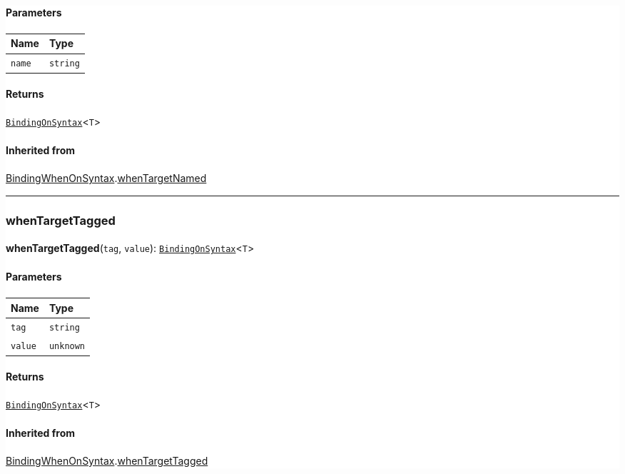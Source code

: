 #### Parameters

| Name | Type |
| :------ | :------ |
| `name` | `string` | `number` | `symbol` |

#### Returns

[`BindingOnSyntax`](/auto-docs/editor/interfaces/interfaces.BindingOnSyntax.md)<`T`>

#### Inherited from

[BindingWhenOnSyntax](/auto-docs/editor/interfaces/interfaces.BindingWhenOnSyntax.md).[whenTargetNamed](/auto-docs/editor/interfaces/interfaces.BindingWhenOnSyntax.md#whentargetnamed)

***

### whenTargetTagged

**whenTargetTagged**(`tag`, `value`): [`BindingOnSyntax`](/auto-docs/editor/interfaces/interfaces.BindingOnSyntax.md)<`T`>

#### Parameters

| Name | Type |
| :------ | :------ |
| `tag` | `string` | `number` | `symbol` |
| `value` | `unknown` |

#### Returns

[`BindingOnSyntax`](/auto-docs/editor/interfaces/interfaces.BindingOnSyntax.md)<`T`>

#### Inherited from

[BindingWhenOnSyntax](/auto-docs/editor/interfaces/interfaces.BindingWhenOnSyntax.md).[whenTargetTagged](/auto-docs/editor/interfaces/interfaces.BindingWhenOnSyntax.md#whentargettagged)
